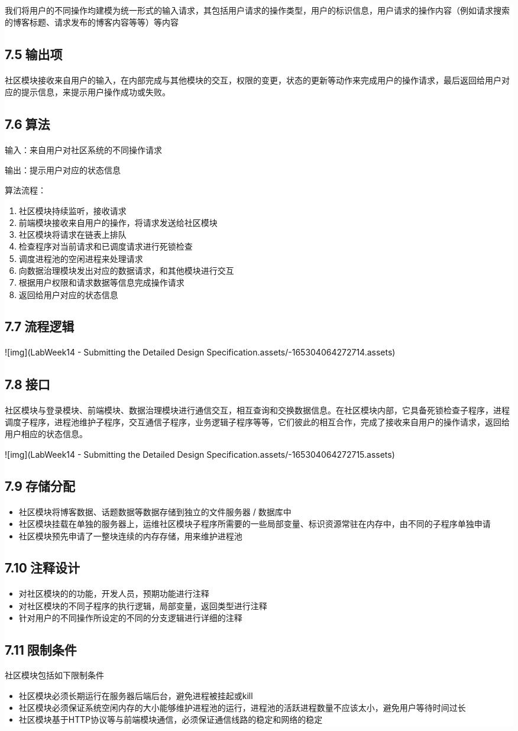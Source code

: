 我们将用户的不同操作均建模为统一形式的输入请求，其包括用户请求的操作类型，用户的标识信息，用户请求的操作内容（例如请求搜索的博客标题、请求发布的博客内容等等）等内容

## 7.5 输出项

社区模块接收来自用户的输入，在内部完成与其他模块的交互，权限的变更，状态的更新等动作来完成用户的操作请求，最后返回给用户对应的提示信息，来提示用户操作成功或失败。

## 7.6 算法

输入：来自用户对社区系统的不同操作请求

输出：提示用户对应的状态信息

算法流程：

1. 社区模块持续监听，接收请求
2. 前端模块接收来自用户的操作，将请求发送给社区模块
3. 社区模块将请求在链表上排队
4. 检查程序对当前请求和已调度请求进行死锁检查
5. 调度进程池的空闲进程来处理请求
6. 向数据治理模块发出对应的数据请求，和其他模块进行交互
7. 根据用户权限和请求数据等信息完成操作请求
8. 返回给用户对应的状态信息

## 7.7 流程逻辑

![img](LabWeek14 - Submitting the Detailed Design Specification.assets/-165304064272714.assets)

## 7.8 接口

社区模块与登录模块、前端模块、数据治理模块进行通信交互，相互查询和交换数据信息。在社区模块内部，它具备死锁检查子程序，进程调度子程序，进程池维护子程序，交互通信子程序，业务逻辑子程序等等，它们彼此的相互合作，完成了接收来自用户的操作请求，返回给用户相应的状态信息。

![img](LabWeek14 - Submitting the Detailed Design Specification.assets/-165304064272715.assets)

## 7.9 存储分配

- 社区模块将博客数据、话题数据等数据存储到独立的文件服务器 / 数据库中
- 社区模块挂载在单独的服务器上，运维社区模块子程序所需要的一些局部变量、标识资源常驻在内存中，由不同的子程序单独申请
- 社区模块预先申请了一整块连续的内存存储，用来维护进程池

## 7.10 注释设计 

- 对社区模块的的功能，开发人员，预期功能进行注释
- 对社区模块的不同子程序的执行逻辑，局部变量，返回类型进行注释
- 针对用户的不同操作所设定的不同的分支逻辑进行详细的注释

## 7.11 限制条件 

社区模块包括如下限制条件

- 社区模块必须长期运行在服务器后端后台，避免进程被挂起或kill
- 社区模块必须保证系统空闲内存的大小能够维护进程池的运行，进程池的活跃进程数量不应该太小，避免用户等待时间过长
- 社区模块基于HTTP协议等与前端模块通信，必须保证通信线路的稳定和网络的稳定
